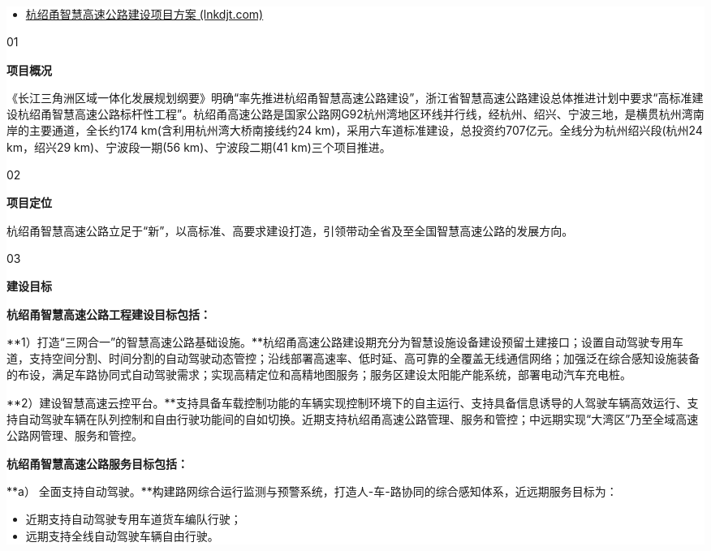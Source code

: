- [杭绍甬智慧高速公路建设项目方案 (lnkdjt.com)](http://www.lnkdjt.com/NewsDetail/162)

01

**项目概况**





《长江三角洲区域一体化发展规划纲要》明确“率先推进杭绍甬智慧高速公路建设”，浙江省智慧高速公路建设总体推进计划中要求“高标准建设杭绍甬智慧高速公路标杆性工程”。杭绍甬高速公路是国家公路网G92杭州湾地区环线并行线，经杭州、绍兴、宁波三地，是横贯杭州湾南岸的主要通道，全长约174 km(含利用杭州湾大桥南接线约24 km)，采用六车道标准建设，总投资约707亿元。全线分为杭州绍兴段(杭州24 km，绍兴29 km)、宁波段一期(56 km)、宁波段二期(41 km)三个项目推进。





02

**项目定位**





杭绍甬智慧高速公路立足于“新”，以高标准、高要求建设打造，引领带动全省及至全国智慧高速公路的发展方向。





03

**建设目标**







**杭绍甬智慧高速公路工程建设目标包括：**





**1）打造“三网合一”的智慧高速公路基础设施。**杭绍甬高速公路建设期充分为智慧设施设备建设预留土建接口；设置自动驾驶专用车道，支持空间分割、时间分割的自动驾驶动态管控；沿线部署高速率、低时延、高可靠的全覆盖无线通信网络；加强泛在综合感知设施装备的布设，满足车路协同式自动驾驶需求；实现高精定位和高精地图服务；服务区建设太阳能产能系统，部署电动汽车充电桩。



**2）建设智慧高速云控平台。**支持具备车载控制功能的车辆实现控制环境下的自主运行、支持具备信息诱导的人驾驶车辆高效运行、支持自动驾驶车辆在队列控制和自由行驶功能间的自如切换。近期支持杭绍甬高速公路管理、服务和管控；中远期实现“大湾区”乃至全域高速公路网管理、服务和管控。





**杭绍甬智慧高速公路服务目标包括：**







**a） 全面支持自动驾驶。**构建路网综合运行监测与预警系统，打造人-车-路协同的综合感知体系，近远期服务目标为：





- 近期支持自动驾驶专用车道货车编队行驶；
- 远期支持全线自动驾驶车辆自由行驶。
